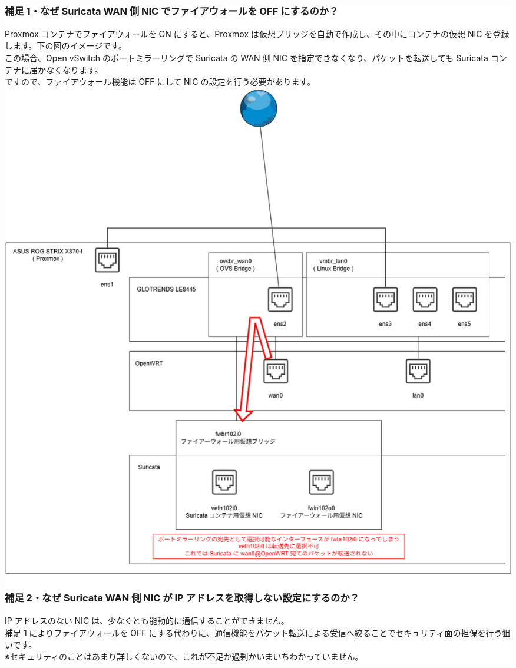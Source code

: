 ### 補足 1・なぜ Suricata WAN 側 NIC でファイアウォールを OFF にするのか？
Proxmox コンテナでファイアウォールを ON にすると、Proxmox は仮想ブリッジを自動で作成し、その中にコンテナの仮想 NIC を登録します。下の図のイメージです。  
この場合、Open vSwitch のポートミラーリングで Suricata の WAN 側 NIC を指定できなくなり、パケットを転送しても Suricata コンテナに届かなくなります。  
ですので、ファイアウォール機能は OFF にして NIC の設定を行う必要があります。
![](https://raw.githubusercontent.com/YuhichYOC/web-articles/main/images/suricata-in-proxmox/5_when_firewall_exists.png)

### 補足 2・なぜ Suricata WAN 側 NIC が IP アドレスを取得しない設定にするのか？
IP アドレスのない NIC は、少なくとも能動的に通信することができません。  
補足 1 によりファイアウォールを OFF にする代わりに、通信機能をパケット転送による受信へ絞ることでセキュリティ面の担保を行う狙いです。  
※セキュリティのことはあまり詳しくないので、これが不足か過剰かいまいちわかっていません。
